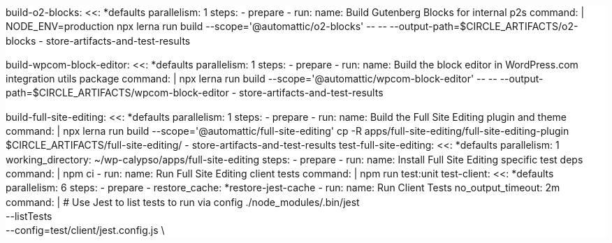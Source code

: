   build-o2-blocks:
    <<: *defaults
    parallelism: 1
    steps:
      - prepare
      - run:
          name: Build Gutenberg Blocks for internal p2s
          command: |
            NODE_ENV=production npx lerna run build --scope='@automattic/o2-blocks' -- -- --output-path=$CIRCLE_ARTIFACTS/o2-blocks
      - store-artifacts-and-test-results
 
  build-wpcom-block-editor:
    <<: *defaults
    parallelism: 1
    steps:
      - prepare
      - run:
          name: Build the block editor in WordPress.com integration utils package
          command: |
            npx lerna run build --scope='@automattic/wpcom-block-editor' -- -- --output-path=$CIRCLE_ARTIFACTS/wpcom-block-editor
      - store-artifacts-and-test-results
 
  build-full-site-editing:
    <<: *defaults
    parallelism: 1
    steps:
      - prepare
      - run:
          name: Build the Full Site Editing plugin and theme
          command: |
            npx lerna run build --scope='@automattic/full-site-editing'
            cp -R apps/full-site-editing/full-site-editing-plugin $CIRCLE_ARTIFACTS/full-site-editing/
      - store-artifacts-and-test-results
  test-full-site-editing:
    <<: *defaults
    parallelism: 1
    working_directory: ~/wp-calypso/apps/full-site-editing
    steps:
      - prepare
      - run:
          name: Install Full Site Editing specific test deps
          command: |
            npm ci
      - run:
          name: Run Full Site Editing client tests
          command: |
            npm run test:unit
  test-client:
    <<: *defaults
    parallelism: 6
    steps:
      - prepare
      - restore_cache: *restore-jest-cache
      - run:
          name: Run Client Tests
          no_output_timeout: 2m
          command: |
            # Use Jest to list tests to run via config
            ./node_modules/.bin/jest              \
              --listTests                         \
              --config=test/client/jest.config.js \